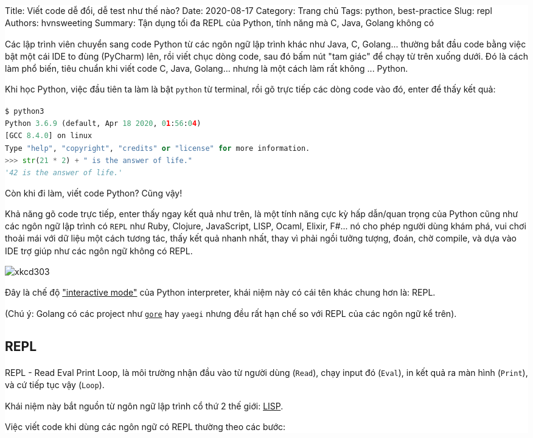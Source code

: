 Title: Viết code dễ đổi, dễ test như thế nào?
Date: 2020-08-17
Category: Trang chủ
Tags: python, best-practice
Slug: repl
Authors: hvnsweeting
Summary: Tận dụng tối đa REPL của Python, tính năng mà C, Java, Golang không có

Các lập trình viên chuyển sang code Python từ các ngôn ngữ lập trình khác như
Java, C, Golang... thường bắt đầu code bằng việc bật một cái IDE to đùng
(PyCharm) lên,
rồi viết chục dòng code, sau đó bấm nút "tam giác" để chạy từ trên xuống dưới.
Đó là cách làm phổ biến, tiêu chuẩn khi viết code C, Java, Golang... nhưng là
một cách làm rất không ... Python.

Khi học Python, việc đầu tiên ta làm là bật `python` từ terminal, rồi gõ trực
tiếp các dòng code vào đó, enter để thấy kết quả:

```python
$ python3
Python 3.6.9 (default, Apr 18 2020, 01:56:04)
[GCC 8.4.0] on linux
Type "help", "copyright", "credits" or "license" for more information.
>>> str(21 * 2) + " is the answer of life."
'42 is the answer of life.'
```

Còn khi đi làm, viết code Python? Cũng vậy!

Khả năng gõ code trực tiếp, enter thấy ngay kết quả như trên, là một tính năng
cực kỳ hấp dẫn/quan trọng của Python cũng như các ngôn ngữ lập trình có `REPL`
như Ruby, Clojure, JavaScript, LISP, Ocaml, Elixir, F#... nó cho phép người
dùng khám phá,
vui chơi thoải mái với dữ liệu một cách tương tác, thấy kết quả nhanh nhất, thay
vì phải ngồi tưởng tượng, đoán, chờ compile,
và dựa vào IDE trợ giúp như các ngôn ngữ không có REPL.

![xkcd303](https://imgs.xkcd.com/comics/compiling.png)

Đây là chế độ ["interactive mode"](https://docs.python.org/3/tutorial/interpreter.html)
của Python interpreter, khái niệm này có cái tên khác chung hơn là: REPL.

(Chú ý: Golang có các project như [`gore`](https://github.com/motemen/gore) hay
 `yaegi` nhưng đều rất hạn chế so với REPL của các ngôn ngữ kể trên).

## REPL
REPL - Read Eval Print Loop, là môi trường nhận đầu vào từ người dùng (`Read`),
chạy input đó (`Eval`), in kết quả ra màn hình (`Print`), và cứ tiếp tục vậy
(`Loop`).

Khái niệm này bắt nguồn từ ngôn ngữ lập trình cổ thứ 2 thế giới: [LISP](https://pp.pymi.vn/article/scm1/).

Việc viết code khi dùng các ngôn ngữ có REPL thường theo các bước:
